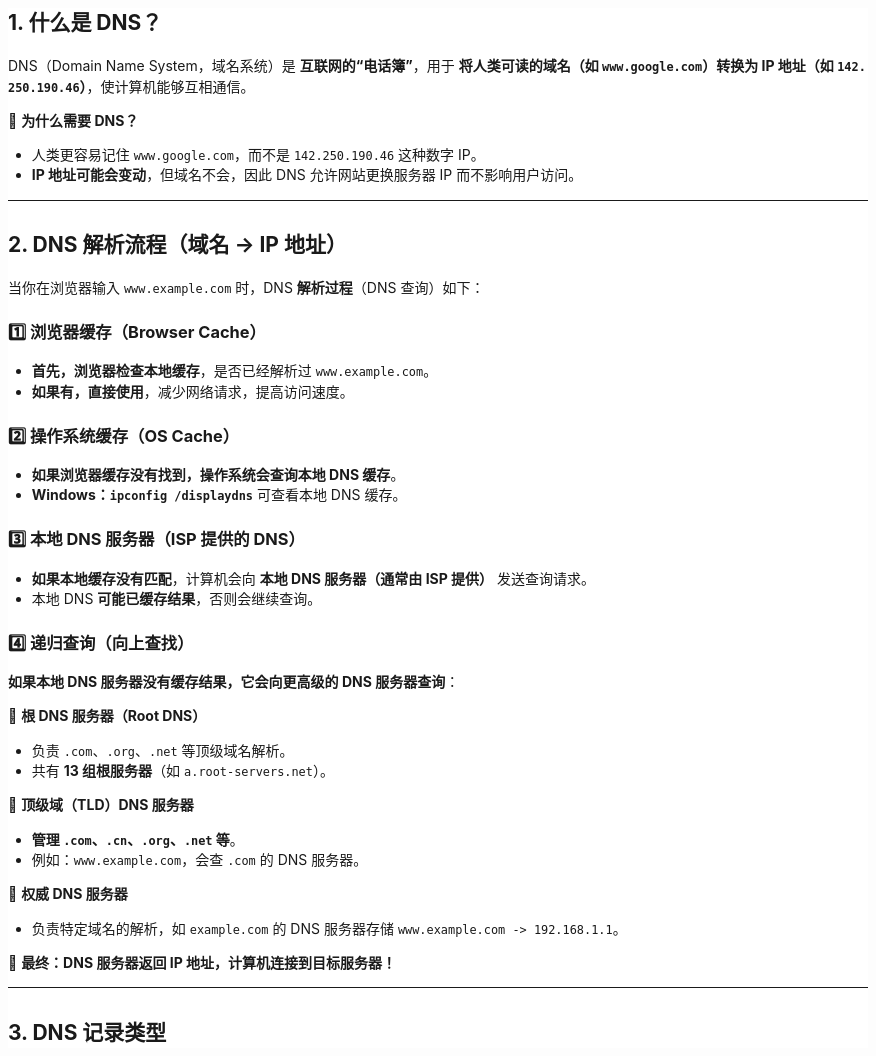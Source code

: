 ## **1. 什么是 DNS？**

DNS（Domain Name System，域名系统）是 **互联网的“电话簿”**，用于 **将人类可读的域名（如 `www.google.com`）转换为 IP 地址（如 `142.250.190.46`）**，使计算机能够互相通信。

📌 **为什么需要 DNS？**

- 人类更容易记住 `www.google.com`，而不是 `142.250.190.46` 这种数字 IP。
- **IP 地址可能会变动**，但域名不会，因此 DNS 允许网站更换服务器 IP 而不影响用户访问。

---

## **2. DNS 解析流程（域名 -> IP 地址）**

当你在浏览器输入 `www.example.com` 时，DNS **解析过程**（DNS 查询）如下：

### **1️⃣ 浏览器缓存（Browser Cache）**

- **首先，浏览器检查本地缓存**，是否已经解析过 `www.example.com`。
- **如果有，直接使用**，减少网络请求，提高访问速度。

### **2️⃣ 操作系统缓存（OS Cache）**

- **如果浏览器缓存没有找到，操作系统会查询本地 DNS 缓存**。
- **Windows：`ipconfig /displaydns`** 可查看本地 DNS 缓存。

### **3️⃣ 本地 DNS 服务器（ISP 提供的 DNS）**

- **如果本地缓存没有匹配**，计算机会向 **本地 DNS 服务器（通常由 ISP 提供）** 发送查询请求。
- 本地 DNS **可能已缓存结果**，否则会继续查询。

### **4️⃣ 递归查询（向上查找）**

**如果本地 DNS 服务器没有缓存结果，它会向更高级的 DNS 服务器查询**：

🔹 **根 DNS 服务器（Root DNS）**

- 负责 `.com`、`.org`、`.net` 等顶级域名解析。
- 共有 **13 组根服务器**（如 `a.root-servers.net`）。

🔹 **顶级域（TLD）DNS 服务器**

- **管理 `.com`、`.cn`、`.org`、`.net` 等**。
- 例如：`www.example.com`，会查 `.com` 的 DNS 服务器。

🔹 **权威 DNS 服务器**

- 负责特定域名的解析，如 `example.com` 的 DNS 服务器存储 `www.example.com -> 192.168.1.1`。

📌 **最终：DNS 服务器返回 IP 地址，计算机连接到目标服务器！**

---

## **3. DNS 记录类型**
